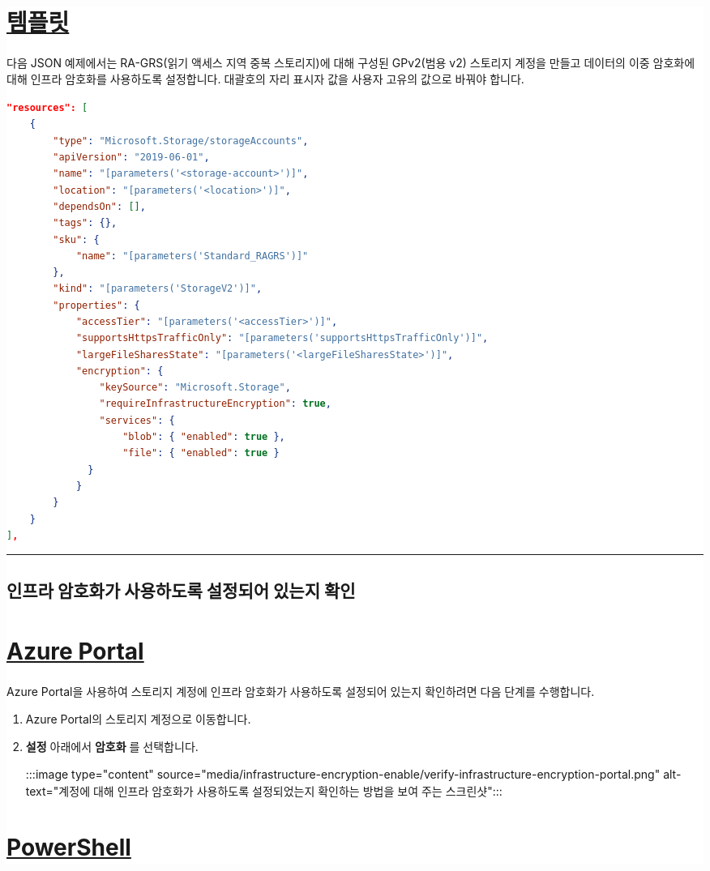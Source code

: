 # <a name="template"></a>[템플릿](#tab/template)

다음 JSON 예제에서는 RA-GRS(읽기 액세스 지역 중복 스토리지)에 대해 구성된 GPv2(범용 v2) 스토리지 계정을 만들고 데이터의 이중 암호화에 대해 인프라 암호화를 사용하도록 설정합니다. 대괄호의 자리 표시자 값을 사용자 고유의 값으로 바꿔야 합니다.

```json
"resources": [
    {
        "type": "Microsoft.Storage/storageAccounts",
        "apiVersion": "2019-06-01",
        "name": "[parameters('<storage-account>')]",
        "location": "[parameters('<location>')]",
        "dependsOn": [],
        "tags": {},
        "sku": {
            "name": "[parameters('Standard_RAGRS')]"
        },
        "kind": "[parameters('StorageV2')]",
        "properties": {
            "accessTier": "[parameters('<accessTier>')]",
            "supportsHttpsTrafficOnly": "[parameters('supportsHttpsTrafficOnly')]",
            "largeFileSharesState": "[parameters('<largeFileSharesState>')]",
            "encryption": {
                "keySource": "Microsoft.Storage",
                "requireInfrastructureEncryption": true,
                "services": {
                    "blob": { "enabled": true },
                    "file": { "enabled": true }
              }
            }
        }
    }
],
```

---

## <a name="verify-that-infrastructure-encryption-is-enabled"></a>인프라 암호화가 사용하도록 설정되어 있는지 확인

# <a name="azure-portal"></a>[Azure Portal](#tab/portal)

Azure Portal을 사용하여 스토리지 계정에 인프라 암호화가 사용하도록 설정되어 있는지 확인하려면 다음 단계를 수행합니다.

1. Azure Portal의 스토리지 계정으로 이동합니다.
1. **설정** 아래에서 **암호화** 를 선택합니다.

    :::image type="content" source="media/infrastructure-encryption-enable/verify-infrastructure-encryption-portal.png" alt-text="계정에 대해 인프라 암호화가 사용하도록 설정되었는지 확인하는 방법을 보여 주는 스크린샷":::

# <a name="powershell"></a>[PowerShell](#tab/powershell)
